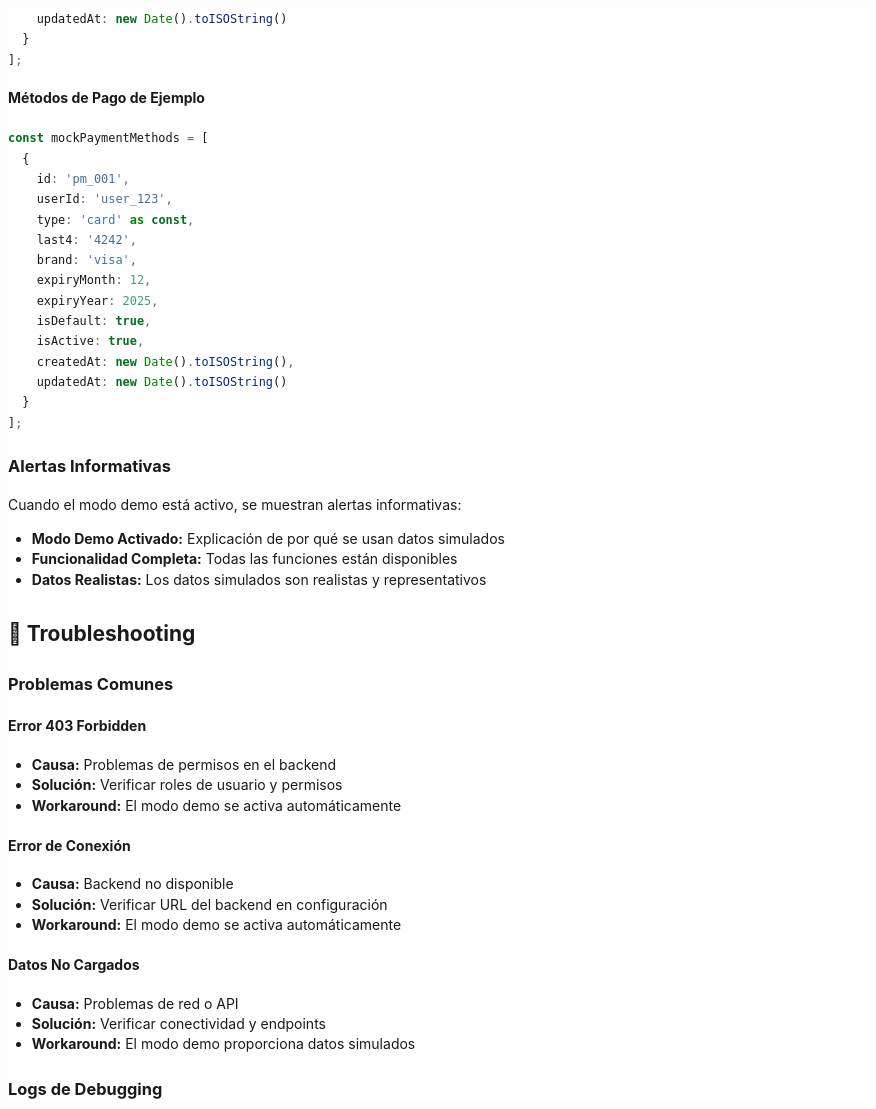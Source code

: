 ```typescript
    updatedAt: new Date().toISOString()
  }
];
```

#### **Métodos de Pago de Ejemplo**
```typescript
const mockPaymentMethods = [
  {
    id: 'pm_001',
    userId: 'user_123',
    type: 'card' as const,
    last4: '4242',
    brand: 'visa',
    expiryMonth: 12,
    expiryYear: 2025,
    isDefault: true,
    isActive: true,
    createdAt: new Date().toISOString(),
    updatedAt: new Date().toISOString()
  }
];
```

### **Alertas Informativas**
Cuando el modo demo está activo, se muestran alertas informativas:
- **Modo Demo Activado:** Explicación de por qué se usan datos simulados
- **Funcionalidad Completa:** Todas las funciones están disponibles
- **Datos Realistas:** Los datos simulados son realistas y representativos

## 🔧 Troubleshooting

### **Problemas Comunes**

#### **Error 403 Forbidden**
- **Causa:** Problemas de permisos en el backend
- **Solución:** Verificar roles de usuario y permisos
- **Workaround:** El modo demo se activa automáticamente

#### **Error de Conexión**
- **Causa:** Backend no disponible
- **Solución:** Verificar URL del backend en configuración
- **Workaround:** El modo demo se activa automáticamente

#### **Datos No Cargados**
- **Causa:** Problemas de red o API
- **Solución:** Verificar conectividad y endpoints
- **Workaround:** El modo demo proporciona datos simulados

### **Logs de Debugging**

